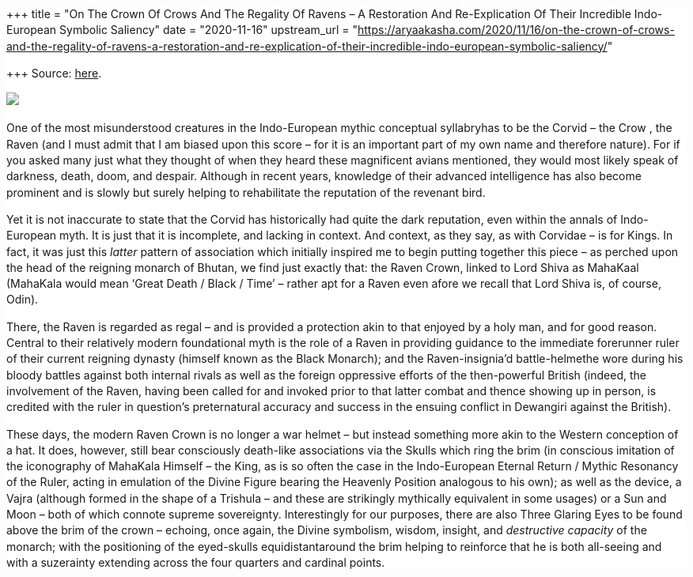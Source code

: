 +++
title = "On The Crown Of Crows And The Regality Of Ravens – A Restoration And Re-Explication Of Their Incredible Indo-European Symbolic Saliency"
date = "2020-11-16"
upstream_url = "https://aryaakasha.com/2020/11/16/on-the-crown-of-crows-and-the-regality-of-ravens-a-restoration-and-re-explication-of-their-incredible-indo-european-symbolic-saliency/"

+++
Source: [here](https://aryaakasha.com/2020/11/16/on-the-crown-of-crows-and-the-regality-of-ravens-a-restoration-and-re-explication-of-their-incredible-indo-european-symbolic-saliency/).

![](https://aryaakasha.files.wordpress.com/2020/11/5845947-acuraevn-7.jpg?w=770)

One of the most misunderstood creatures in the Indo-European mythic
conceptual syllabryhas to be the Corvid – the Crow , the Raven (and I
must admit that I am biased upon this score – for it is an important
part of my own name and therefore nature). For if you asked many just
what they thought of when they heard these magnificent avians mentioned,
they would most likely speak of darkness, death, doom, and despair.
Although in recent years, knowledge of their advanced intelligence has
also become prominent and is slowly but surely helping to rehabilitate
the reputation of the revenant bird.

Yet it is not inaccurate to state that the Corvid has historically had
quite the dark reputation, even within the annals of Indo-European myth.
It is just that it is incomplete, and lacking in context. And context,
as they say, as with Corvidae – is for Kings. In fact, it was just this
*latter* pattern of association which initially inspired me to begin
putting together this piece – as perched upon the head of the reigning
monarch of Bhutan, we find just exactly that: the Raven Crown, linked to
Lord Shiva as MahaKaal (MahaKala would mean ‘Great Death / Black / Time’
– rather apt for a Raven even afore we recall that Lord Shiva is, of
course, Odin).

There, the Raven is regarded as regal – and is provided a protection
akin to that enjoyed by a holy man, and for good reason. Central to
their relatively modern foundational myth is the role of a Raven in
providing guidance to the immediate forerunner ruler of their current
reigning dynasty (himself known as the Black Monarch); and the
Raven-insignia’d battle-helmethe wore during his bloody battles against
both internal rivals as well as the foreign oppressive efforts of the
then-powerful British (indeed, the involvement of the Raven, having been
called for and invoked prior to that latter combat and thence showing up
in person, is credited with the ruler in question’s preternatural
accuracy and success in the ensuing conflict in Dewangiri against the
British).

These days, the modern Raven Crown is no longer a war helmet – but
instead something more akin to the Western conception of a hat. It does,
however, still bear consciously death-like associations via the Skulls
which ring the brim (in conscious imitation of the iconography of
MahaKala Himself – the King, as is so often the case in the
Indo-European Eternal Return / Mythic Resonancy of the Ruler, acting in
emulation of the Divine Figure bearing the Heavenly Position analogous
to his own); as well as the device, a Vajra (although formed in the
shape of a Trishula – and these are strikingly mythically equivalent in
some usages) or a Sun and Moon – both of which connote supreme
sovereignty. Interestingly for our purposes, there are also Three
Glaring Eyes to be found above the brim of the crown – echoing, once
again, the Divine symbolism, wisdom, insight, and *destructive capacity*
of the monarch; with the positioning of the eyed-skulls
equidistantaround the brim helping to reinforce that he is both
all-seeing and with a suzerainty extending across the four quarters and
cardinal points.
